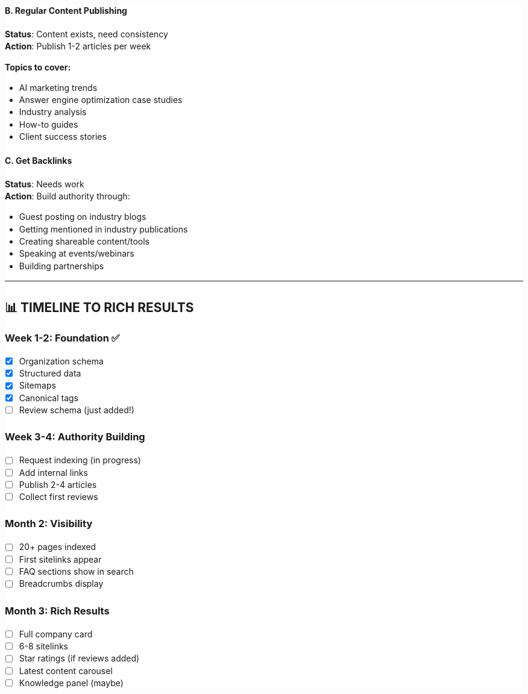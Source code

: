 
#### B. Regular Content Publishing
**Status**: Content exists, need consistency  
**Action**: Publish 1-2 articles per week

**Topics to cover:**
- AI marketing trends
- Answer engine optimization case studies
- Industry analysis
- How-to guides
- Client success stories

#### C. Get Backlinks
**Status**: Needs work  
**Action**: Build authority through:
- Guest posting on industry blogs
- Getting mentioned in industry publications
- Creating shareable content/tools
- Speaking at events/webinars
- Building partnerships

---

## 📊 TIMELINE TO RICH RESULTS

### Week 1-2: Foundation ✅
- [x] Organization schema
- [x] Structured data
- [x] Sitemaps
- [x] Canonical tags
- [ ] Review schema (just added!)

### Week 3-4: Authority Building
- [ ] Request indexing (in progress)
- [ ] Add internal links
- [ ] Publish 2-4 articles
- [ ] Collect first reviews

### Month 2: Visibility
- [ ] 20+ pages indexed
- [ ] First sitelinks appear
- [ ] FAQ sections show in search
- [ ] Breadcrumbs display

### Month 3: Rich Results
- [ ] Full company card
- [ ] 6-8 sitelinks
- [ ] Star ratings (if reviews added)
- [ ] Latest content carousel
- [ ] Knowledge panel (maybe)
